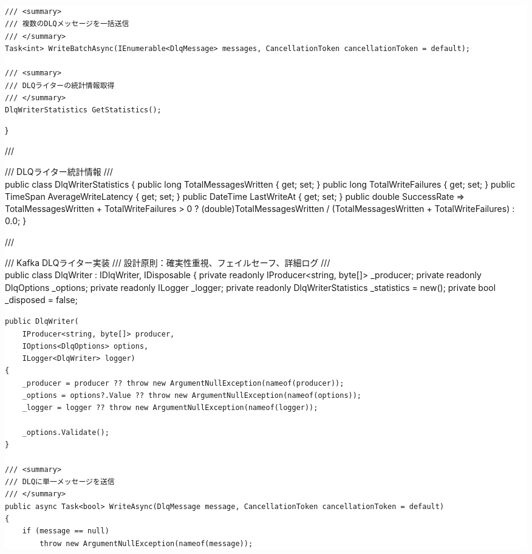     /// <summary>
    /// 複数のDLQメッセージを一括送信
    /// </summary>
    Task<int> WriteBatchAsync(IEnumerable<DlqMessage> messages, CancellationToken cancellationToken = default);

    /// <summary>
    /// DLQライターの統計情報取得
    /// </summary>
    DlqWriterStatistics GetStatistics();
}

/// <summary>
/// DLQライター統計情報
/// </summary>
public class DlqWriterStatistics
{
    public long TotalMessagesWritten { get; set; }
    public long TotalWriteFailures { get; set; }
    public TimeSpan AverageWriteLatency { get; set; }
    public DateTime LastWriteAt { get; set; }
    public double SuccessRate => TotalMessagesWritten + TotalWriteFailures > 0 
        ? (double)TotalMessagesWritten / (TotalMessagesWritten + TotalWriteFailures)
        : 0.0;
}

/// <summary>
/// Kafka DLQライター実装
/// 設計原則：確実性重視、フェイルセーフ、詳細ログ
/// </summary>
public class DlqWriter : IDlqWriter, IDisposable
{
    private readonly IProducer<string, byte[]> _producer;
    private readonly DlqOptions _options;
    private readonly ILogger<DlqWriter> _logger;
    private readonly DlqWriterStatistics _statistics = new();
    private bool _disposed = false;

    public DlqWriter(
        IProducer<string, byte[]> producer,
        IOptions<DlqOptions> options,
        ILogger<DlqWriter> logger)
    {
        _producer = producer ?? throw new ArgumentNullException(nameof(producer));
        _options = options?.Value ?? throw new ArgumentNullException(nameof(options));
        _logger = logger ?? throw new ArgumentNullException(nameof(logger));

        _options.Validate();
    }

    /// <summary>
    /// DLQに単一メッセージを送信
    /// </summary>
    public async Task<bool> WriteAsync(DlqMessage message, CancellationToken cancellationToken = default)
    {
        if (message == null)
            throw new ArgumentNullException(nameof(message));
